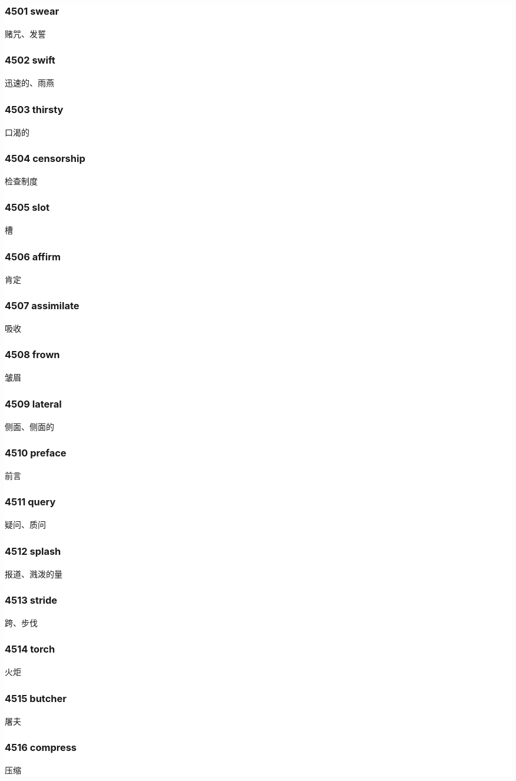 ### 4501 swear
赌咒、发誓

### 4502 swift
迅速的、雨燕

### 4503 thirsty
口渴的

### 4504 censorship
检查制度

### 4505 slot
槽

### 4506 affirm
肯定

### 4507 assimilate
吸收

### 4508 frown
皱眉

### 4509 lateral
侧面、侧面的

### 4510 preface
前言

### 4511 query
疑问、质问

### 4512 splash
报道、溅泼的量

### 4513 stride
跨、步伐

### 4514 torch
火炬

### 4515 butcher
屠夫

### 4516 compress
压缩
